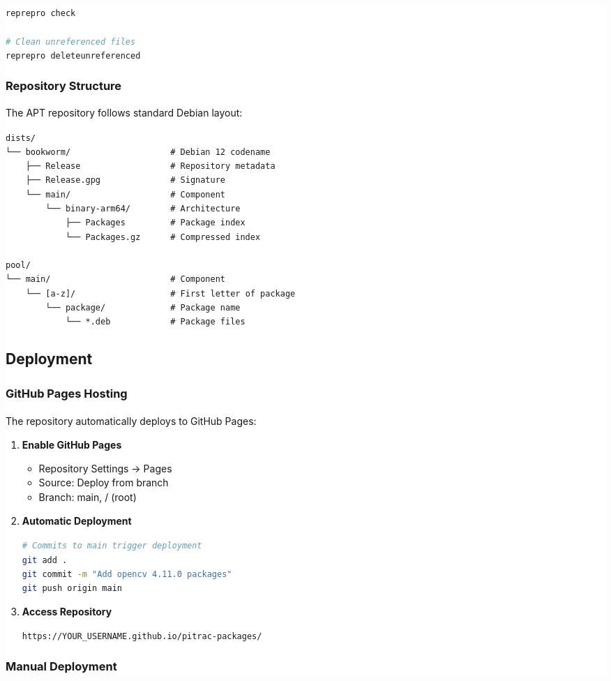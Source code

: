 ```bash
reprepro check

# Clean unreferenced files
reprepro deleteunreferenced
```

### Repository Structure

The APT repository follows standard Debian layout:

```
dists/
└── bookworm/                    # Debian 12 codename
    ├── Release                  # Repository metadata
    ├── Release.gpg              # Signature
    └── main/                    # Component
        └── binary-arm64/        # Architecture
            ├── Packages         # Package index
            └── Packages.gz      # Compressed index

pool/
└── main/                        # Component
    └── [a-z]/                   # First letter of package
        └── package/             # Package name
            └── *.deb            # Package files
```

## Deployment

### GitHub Pages Hosting

The repository automatically deploys to GitHub Pages:

1. **Enable GitHub Pages**
   - Repository Settings → Pages
   - Source: Deploy from branch
   - Branch: main, / (root)

2. **Automatic Deployment**
   ```bash
   # Commits to main trigger deployment
   git add .
   git commit -m "Add opencv 4.11.0 packages"
   git push origin main
   ```

3. **Access Repository**
   ```
   https://YOUR_USERNAME.github.io/pitrac-packages/
   ```

### Manual Deployment
